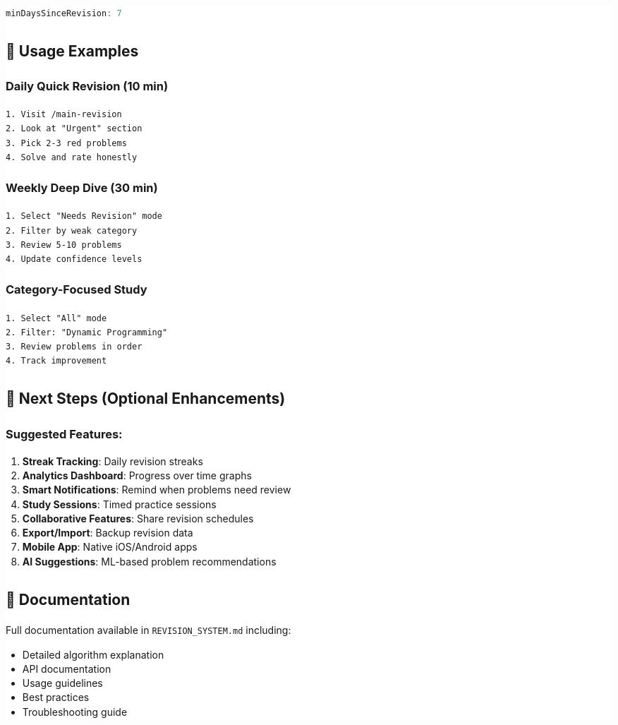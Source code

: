 ```typescript
minDaysSinceRevision: 7
```

## 📱 Usage Examples

### Daily Quick Revision (10 min)
```
1. Visit /main-revision
2. Look at "Urgent" section
3. Pick 2-3 red problems
4. Solve and rate honestly
```

### Weekly Deep Dive (30 min)
```
1. Select "Needs Revision" mode
2. Filter by weak category
3. Review 5-10 problems
4. Update confidence levels
```

### Category-Focused Study
```
1. Select "All" mode
2. Filter: "Dynamic Programming"
3. Review problems in order
4. Track improvement
```

## 🚀 Next Steps (Optional Enhancements)

### Suggested Features:
1. **Streak Tracking**: Daily revision streaks
2. **Analytics Dashboard**: Progress over time graphs
3. **Smart Notifications**: Remind when problems need review
4. **Study Sessions**: Timed practice sessions
5. **Collaborative Features**: Share revision schedules
6. **Export/Import**: Backup revision data
7. **Mobile App**: Native iOS/Android apps
8. **AI Suggestions**: ML-based problem recommendations

## 📖 Documentation

Full documentation available in `REVISION_SYSTEM.md` including:
- Detailed algorithm explanation
- API documentation
- Usage guidelines
- Best practices
- Troubleshooting guide
